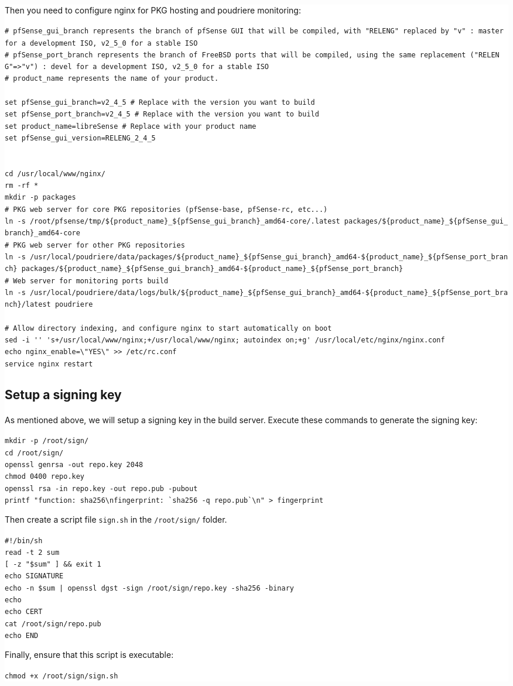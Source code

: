 

Then you need to configure nginx for PKG hosting and poudriere monitoring:
```
# pfSense_gui_branch represents the branch of pfSense GUI that will be compiled, with "RELENG" replaced by "v" : master for a development ISO, v2_5_0 for a stable ISO
# pfSense_port_branch represents the branch of FreeBSD ports that will be compiled, using the same replacement ("RELENG"=>"v") : devel for a development ISO, v2_5_0 for a stable ISO
# product_name represents the name of your product.

set pfSense_gui_branch=v2_4_5 # Replace with the version you want to build
set pfSense_port_branch=v2_4_5 # Replace with the version you want to build
set product_name=libreSense # Replace with your product name
set pfSense_gui_version=RELENG_2_4_5


cd /usr/local/www/nginx/
rm -rf *
mkdir -p packages
# PKG web server for core PKG repositories (pfSense-base, pfSense-rc, etc...)
ln -s /root/pfsense/tmp/${product_name}_${pfSense_gui_branch}_amd64-core/.latest packages/${product_name}_${pfSense_gui_branch}_amd64-core
# PKG web server for other PKG repositories
ln -s /usr/local/poudriere/data/packages/${product_name}_${pfSense_gui_branch}_amd64-${product_name}_${pfSense_port_branch} packages/${product_name}_${pfSense_gui_branch}_amd64-${product_name}_${pfSense_port_branch} 
# Web server for monitoring ports build
ln -s /usr/local/poudriere/data/logs/bulk/${product_name}_${pfSense_gui_branch}_amd64-${product_name}_${pfSense_port_branch}/latest poudriere

# Allow directory indexing, and configure nginx to start automatically on boot
sed -i '' 's+/usr/local/www/nginx;+/usr/local/www/nginx; autoindex on;+g' /usr/local/etc/nginx/nginx.conf
echo nginx_enable=\"YES\" >> /etc/rc.conf
service nginx restart
```

## Setup a signing key

As mentioned above, we will setup a signing key in the build server. Execute these commands to generate the signing key:
```
mkdir -p /root/sign/
cd /root/sign/
openssl genrsa -out repo.key 2048
chmod 0400 repo.key
openssl rsa -in repo.key -out repo.pub -pubout
printf "function: sha256\nfingerprint: `sha256 -q repo.pub`\n" > fingerprint
```

Then create a script file `sign.sh` in the `/root/sign/` folder.
```
#!/bin/sh
read -t 2 sum
[ -z "$sum" ] && exit 1
echo SIGNATURE
echo -n $sum | openssl dgst -sign /root/sign/repo.key -sha256 -binary
echo
echo CERT
cat /root/sign/repo.pub
echo END
```
Finally, ensure that this script is executable: 
```
chmod +x /root/sign/sign.sh
```
